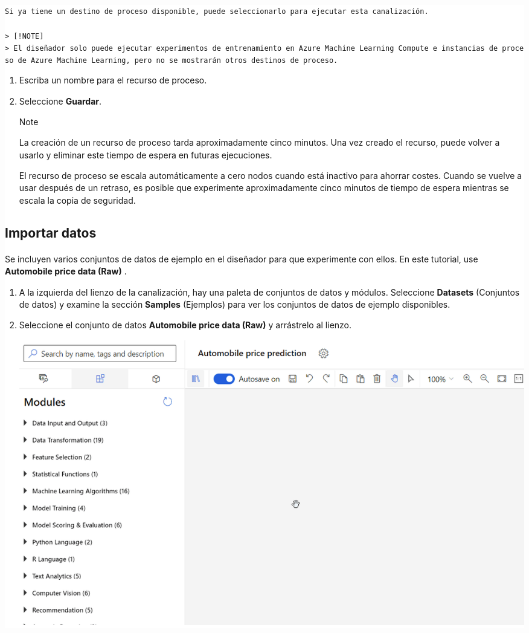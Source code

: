     Si ya tiene un destino de proceso disponible, puede seleccionarlo para ejecutar esta canalización.

    > [!NOTE]
    > El diseñador solo puede ejecutar experimentos de entrenamiento en Azure Machine Learning Compute e instancias de proceso de Azure Machine Learning, pero no se mostrarán otros destinos de proceso.

1. Escriba un nombre para el recurso de proceso.

1. Seleccione **Guardar**.

    > [!NOTE]
    > La creación de un recurso de proceso tarda aproximadamente cinco minutos. Una vez creado el recurso, puede volver a usarlo y eliminar este tiempo de espera en futuras ejecuciones.
    >
    > El recurso de proceso se escala automáticamente a cero nodos cuando está inactivo para ahorrar costes. Cuando se vuelve a usar después de un retraso, es posible que experimente aproximadamente cinco minutos de tiempo de espera mientras se escala la copia de seguridad.

## <a name="import-data"></a>Importar datos

Se incluyen varios conjuntos de datos de ejemplo en el diseñador para que experimente con ellos. En este tutorial, use **Automobile price data (Raw)** . 

1. A la izquierda del lienzo de la canalización, hay una paleta de conjuntos de datos y módulos. Seleccione **Datasets** (Conjuntos de datos) y examine la sección **Samples** (Ejemplos) para ver los conjuntos de datos de ejemplo disponibles.

1. Seleccione el conjunto de datos **Automobile price data (Raw)** y arrástrelo al lienzo.

   ![Arrastrar datos al lienzo](./media/tutorial-designer-automobile-price-train-score/drag-data.gif)
